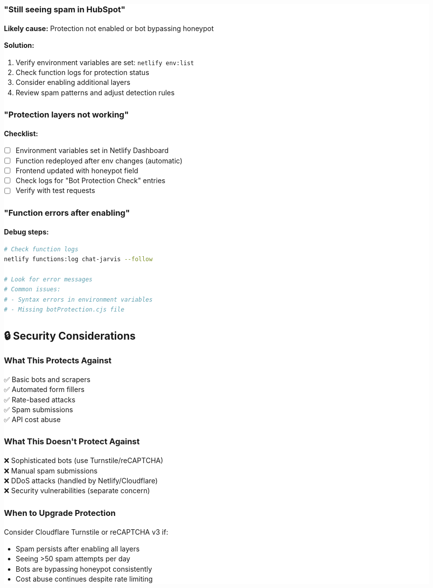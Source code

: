 ### "Still seeing spam in HubSpot"

**Likely cause:** Protection not enabled or bot bypassing honeypot

**Solution:**
1. Verify environment variables are set: `netlify env:list`
2. Check function logs for protection status
3. Consider enabling additional layers
4. Review spam patterns and adjust detection rules

### "Protection layers not working"

**Checklist:**
- [ ] Environment variables set in Netlify Dashboard
- [ ] Function redeployed after env changes (automatic)
- [ ] Frontend updated with honeypot field
- [ ] Check logs for "Bot Protection Check" entries
- [ ] Verify with test requests

### "Function errors after enabling"

**Debug steps:**
```bash
# Check function logs
netlify functions:log chat-jarvis --follow

# Look for error messages
# Common issues:
# - Syntax errors in environment variables
# - Missing botProtection.cjs file
```

## 🔒 Security Considerations

### What This Protects Against
✅ Basic bots and scrapers  
✅ Automated form fillers  
✅ Rate-based attacks  
✅ Spam submissions  
✅ API cost abuse  

### What This Doesn't Protect Against
❌ Sophisticated bots (use Turnstile/reCAPTCHA)  
❌ Manual spam submissions  
❌ DDoS attacks (handled by Netlify/Cloudflare)  
❌ Security vulnerabilities (separate concern)  

### When to Upgrade Protection

Consider Cloudflare Turnstile or reCAPTCHA v3 if:
- Spam persists after enabling all layers
- Seeing >50 spam attempts per day
- Bots are bypassing honeypot consistently
- Cost abuse continues despite rate limiting

